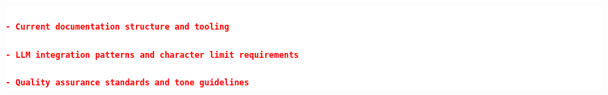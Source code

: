 ```json

- Current documentation structure and tooling

- LLM integration patterns and character limit requirements

- Quality assurance standards and tone guidelines
